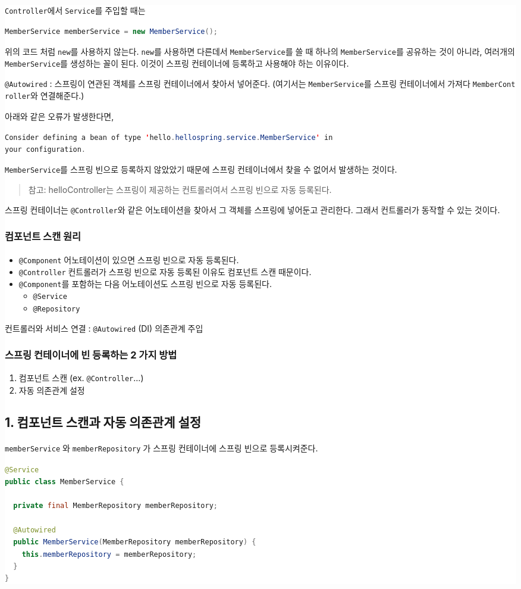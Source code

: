 `Controller`에서 `Service`를 주입할 때는 

```java
MemberService memberService = new MemberService();
```

위의 코드 처럼 `new`를 사용하지 않는다. `new`를 사용하면 다른데서 `MemberService`를 쓸 때 하나의 `MemberService`를 공유하는 것이 아니라,
여러개의 `MemberService`를 생성하는 꼴이 된다. 이것이 스프링 컨테이너에 등록하고 사용해야 하는 이유이다.

`@Autowired` : 스프링이 연관된 객체를 스프링 컨테이너에서 찾아서 넣어준다.
(여기서는 `MemberService`를 스프링 컨테이너에서 가져다 `MemberController`와 연결해준다.)

아래와 같은 오류가 발생한다면,

```java
Consider defining a bean of type 'hello.hellospring.service.MemberService' in
your configuration.
```

`MemberService`를 스프링 빈으로 등록하지 않았았기 때문에 스프링 컨테이너에서 찾을 수 없어서 
발생하는 것이다.

> 참고: helloController는 스프링이 제공하는 컨트롤러여서 스프링 빈으로 자동 등록된다.

스프링 컨테이너는 `@Controller`와 같은 어노테이션을 찾아서 그 객체를 스프링에 넣어둔고 관리한다. 
그래서 컨트롤러가 동작할 수 있는 것이다.

### 컴포넌트 스캔 원리

- `@Component` 어노테이션이 있으면 스프링 빈으로 자동 등록된다.
- `@Controller` 컨트롤러가 스프링 빈으로 자동 등록된 이유도 컴포넌트 스캔 때문이다.
- `@Component`를 포함하는 다음 어노테이션도 스프링 빈으로 자동 등록된다.
  - `@Service`
  - `@Repository`

컨트롤러와 서비스 연결 : `@Autowired` (DI) 의존관계 주입

### 스프링 컨테이너에 빈 등록하는 2 가지 방법

1. 컴포넌트 스캔 (ex. `@Controller`...)
2. 자동 의존관계 설정

## 1. 컴포넌트 스캔과 자동 의존관계 설정

`memberService` 와 `memberRepository` 가 스프링 컨테이너에 스프링 빈으로 등록시켜준다.

```java
@Service
public class MemberService {

  private final MemberRepository memberRepository;

  @Autowired
  public MemberService(MemberRepository memberRepository) {
    this.memberRepository = memberRepository;
  }
}
```
